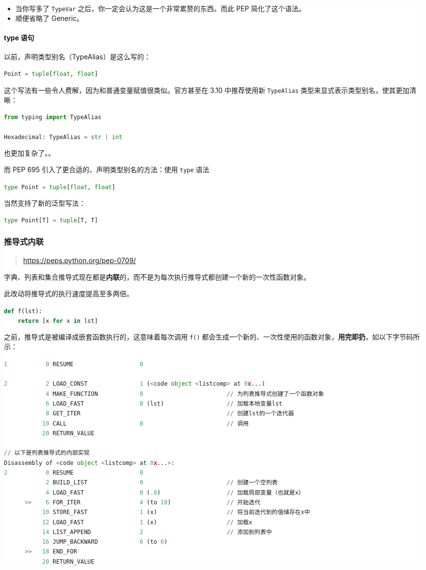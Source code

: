 - 当你写多了 `TypeVar` 之后，你一定会认为这是一个非常累赘的东西。而此 PEP 简化了这个语法。
- 顺便省略了 Generic。

#### type 语句

以前，声明类型别名（TypeAlias）是这么写的：

```py
Point = tuple[float, float]
```

这个写法有一些令人费解，因为和普通变量赋值很类似。官方甚至在 3.10 中推荐使用新 `TypeAlias` 类型来显式表示类型别名，使其更加清晰：

```py
from typing import TypeAlias

Hexadecimal: TypeAlias = str | int
```

也更加复杂了。。

而 PEP 695 引入了更合适的、声明类型别名的方法：使用 `type` 语法

```py
type Point = tuple[float, float]
```

当然支持了新的泛型写法：

```py
type Point[T] = tuple[T, T]
```

### 推导式内联

> https://peps.python.org/pep-0709/

字典、列表和集合推导式现在都是**内联**的，而不是为每次执行推导式都创建一个新的一次性函数对象。

此改动将推导式的执行速度提高至多两倍。

```py
def f(lst):
    return [x for x in lst]
```

之前，推导式是被编译成嵌套函数执行的，这意味着每次调用 `f()` 都会生成一个新的、一次性使用的函数对象，**用完即扔**，如以下字节码所示：

```py
1           0 RESUME                   0

2           2 LOAD_CONST               1 (<code object <listcomp> at 0x...)
            4 MAKE_FUNCTION            0 						// 为列表推导式创建了一个函数对象
            6 LOAD_FAST                0 (lst)					// 加载本地变量lst
            8 GET_ITER											// 创建lst的一个迭代器
           10 CALL                     0						// 调用
           20 RETURN_VALUE

// 以下是列表推导式的内部实现
Disassembly of <code object <listcomp> at 0x...>:
2           0 RESUME                   0
            2 BUILD_LIST               0						// 创建一个空列表
            4 LOAD_FAST                0 (.0)					// 加载局部变量（也就是x）
      >>    6 FOR_ITER                 4 (to 18)				// 开始迭代
           10 STORE_FAST               1 (x)					// 将当前迭代到的值储存在x中
           12 LOAD_FAST                1 (x)					// 加载x
           14 LIST_APPEND              2						// 添加到列表中
           16 JUMP_BACKWARD            6 (to 6)
      >>   18 END_FOR
           20 RETURN_VALUE
```

